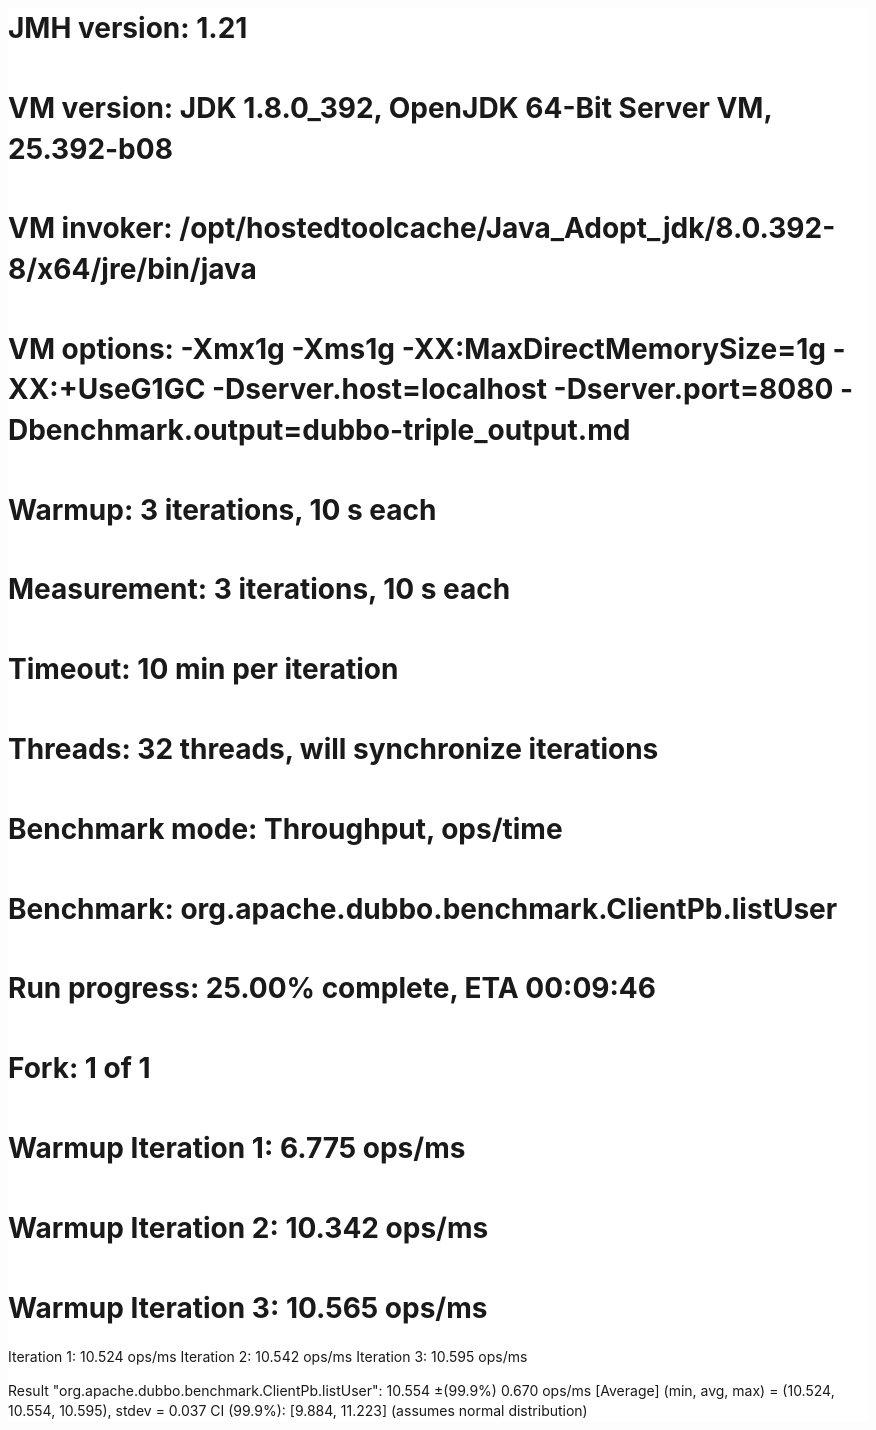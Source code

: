 
# JMH version: 1.21
# VM version: JDK 1.8.0_392, OpenJDK 64-Bit Server VM, 25.392-b08
# VM invoker: /opt/hostedtoolcache/Java_Adopt_jdk/8.0.392-8/x64/jre/bin/java
# VM options: -Xmx1g -Xms1g -XX:MaxDirectMemorySize=1g -XX:+UseG1GC -Dserver.host=localhost -Dserver.port=8080 -Dbenchmark.output=dubbo-triple_output.md
# Warmup: 3 iterations, 10 s each
# Measurement: 3 iterations, 10 s each
# Timeout: 10 min per iteration
# Threads: 32 threads, will synchronize iterations
# Benchmark mode: Throughput, ops/time
# Benchmark: org.apache.dubbo.benchmark.ClientPb.listUser

# Run progress: 25.00% complete, ETA 00:09:46
# Fork: 1 of 1
# Warmup Iteration   1: 6.775 ops/ms
# Warmup Iteration   2: 10.342 ops/ms
# Warmup Iteration   3: 10.565 ops/ms
Iteration   1: 10.524 ops/ms
Iteration   2: 10.542 ops/ms
Iteration   3: 10.595 ops/ms


Result "org.apache.dubbo.benchmark.ClientPb.listUser":
  10.554 ±(99.9%) 0.670 ops/ms [Average]
  (min, avg, max) = (10.524, 10.554, 10.595), stdev = 0.037
  CI (99.9%): [9.884, 11.223] (assumes normal distribution)
